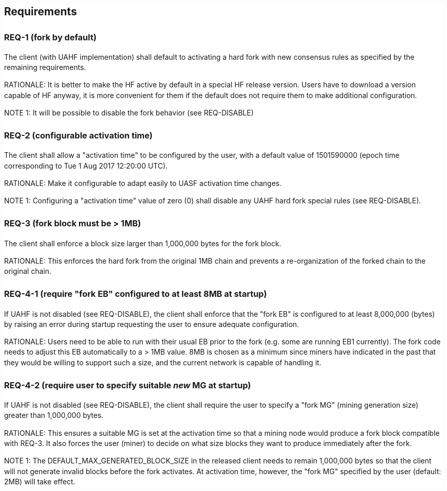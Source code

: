 ## Requirements

### REQ-1 (fork by default)

The client (with UAHF implementation) shall default to activating a hard fork with new consensus rules as specified by the remaining requirements.

RATIONALE: It is better to make the HF active by default in a special HF release version.
Users have to download a version capable of HF anyway, it is more convenient for them if the default does not require them to make additional configuration.

NOTE 1: It will be possible to disable the fork behavior (see REQ-DISABLE)

### REQ-2 (configurable activation time)

The client shall allow a "activation time" to be configured by the user, with a default value of 1501590000 (epoch time corresponding to Tue 1 Aug 2017 12:20:00 UTC).

RATIONALE: Make it configurable to adapt easily to UASF activation time changes.

NOTE 1: Configuring a "activation time" value of zero (0) shall disable any UAHF hard fork special rules (see REQ-DISABLE).

### REQ-3 (fork block must be > 1MB)

The client shall enforce a block size larger than 1,000,000 bytes for the fork block.

RATIONALE: This enforces the hard fork from the original 1MB chain and prevents a re-organization of the forked chain to the original chain.

### REQ-4-1 (require "fork EB" configured to at least 8MB at startup)

If UAHF is not disabled (see REQ-DISABLE), the client shall enforce that the "fork EB" is configured to at least 8,000,000 (bytes) by raising an error during startup requesting the user to ensure adequate configuration.

RATIONALE: Users need to be able to run with their usual EB prior to the fork (e.g. some are running EB1 currently).
The fork code needs to adjust this EB automatically to a > 1MB value.
8MB is chosen as a minimum since miners have indicated in the past that they would be willing to support such a size, and the current network is capable of handling it.

### REQ-4-2 (require user to specify suitable *new* MG at startup)

If UAHF is not disabled (see REQ-DISABLE), the client shall require the user to specify a "fork MG" (mining generation size) greater than 1,000,000 bytes.

RATIONALE: This ensures a suitable MG is set at the activation time so that a mining node would produce a fork block compatible with REQ-3.
It also forces the user (miner) to decide on what size blocks they want to produce immediately after the fork.

NOTE 1: The DEFAULT_MAX_GENERATED_BLOCK_SIZE in the released client needs to remain 1,000,000 bytes so that the client will not generate invalid blocks before the fork activates.
At activation time, however, the "fork MG" specified by the user (default: 2MB) will take effect.
